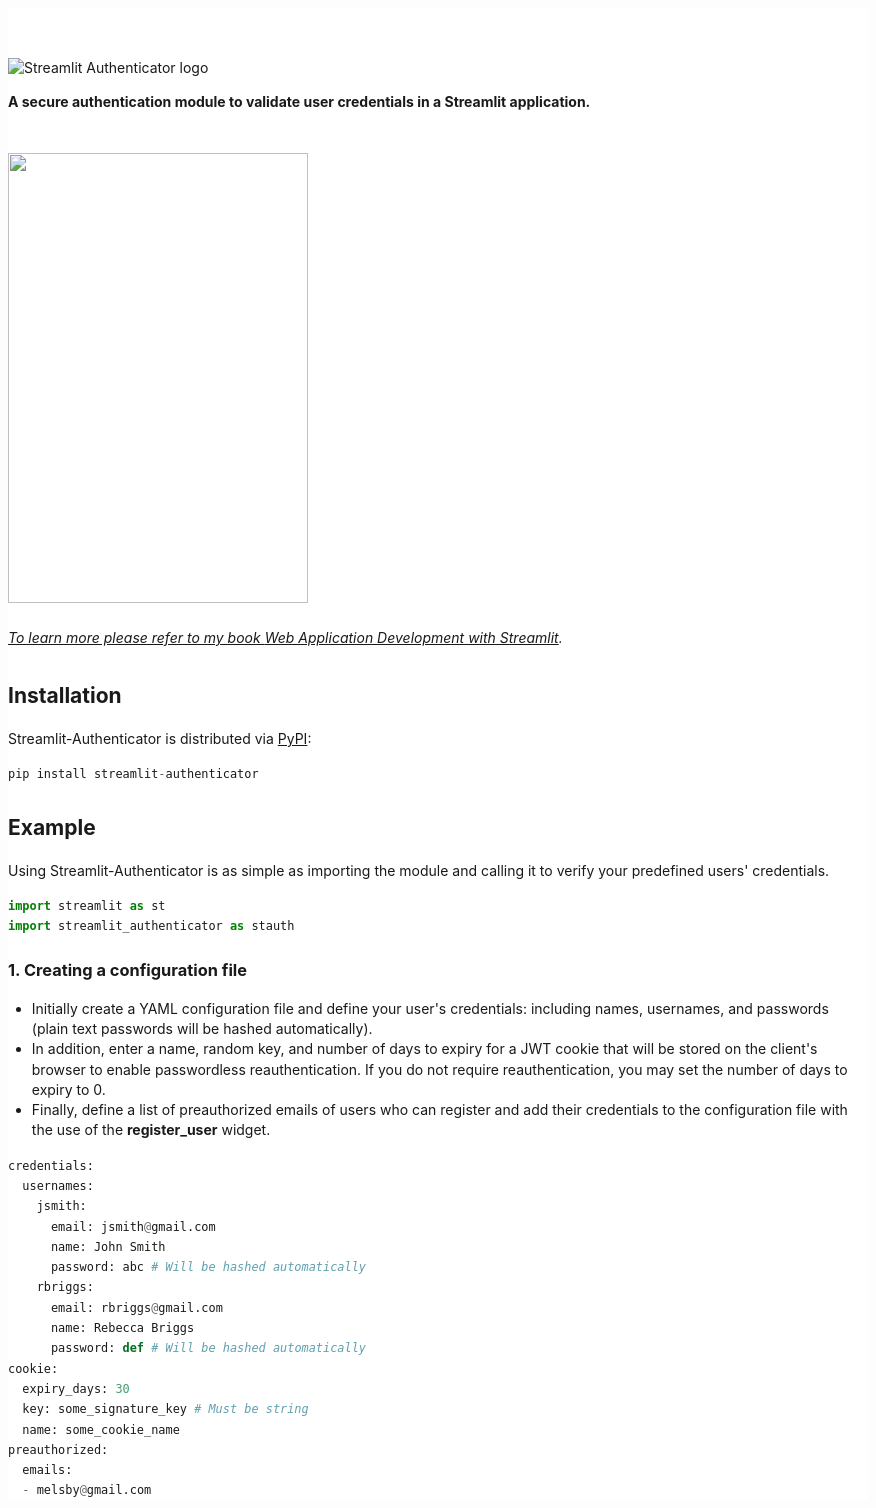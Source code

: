 <img src="https://raw.githubusercontent.com/mkhorasani/Streamlit-Authenticator/main/graphics/logo.png" alt="Streamlit Authenticator logo" style="margin-top:50px;width:450px"></img>



**A secure authentication module to validate user credentials in a Streamlit application.**
<br/><br/><br/>
<a href="https://amzn.to/3eQwEEn"><img src="https://raw.githubusercontent.com/mkhorasani/streamlit_authenticator_test/main/Web%20App%20Web%20Dev%20with%20Streamlit%20-%20Cover.png" width="300" height="450">

###### _To learn more please refer to my book [Web Application Development with Streamlit](https://amzn.to/3eQwEEn)._


## Installation

Streamlit-Authenticator is distributed via [PyPI](https://pypi.org/project/streamlit-authenticator/):

```python
pip install streamlit-authenticator
```

## Example

Using Streamlit-Authenticator is as simple as importing the module and calling it to verify your predefined users' credentials.

```python
import streamlit as st
import streamlit_authenticator as stauth
```

### 1. Creating a configuration file

* Initially create a YAML configuration file and define your user's credentials: including names, usernames, and passwords (plain text passwords will be hashed automatically).
* In addition, enter a name, random key, and number of days to expiry for a JWT cookie that will be stored on the client's browser to enable passwordless reauthentication. If you do not require reauthentication, you may set the number of days to expiry to 0.
* Finally, define a list of preauthorized emails of users who can register and add their credentials to the configuration file with the use of the **register_user** widget.

```python
credentials:
  usernames:
    jsmith:
      email: jsmith@gmail.com
      name: John Smith
      password: abc # Will be hashed automatically
    rbriggs:
      email: rbriggs@gmail.com
      name: Rebecca Briggs
      password: def # Will be hashed automatically
cookie:
  expiry_days: 30
  key: some_signature_key # Must be string
  name: some_cookie_name
preauthorized:
  emails:
  - melsby@gmail.com
```
